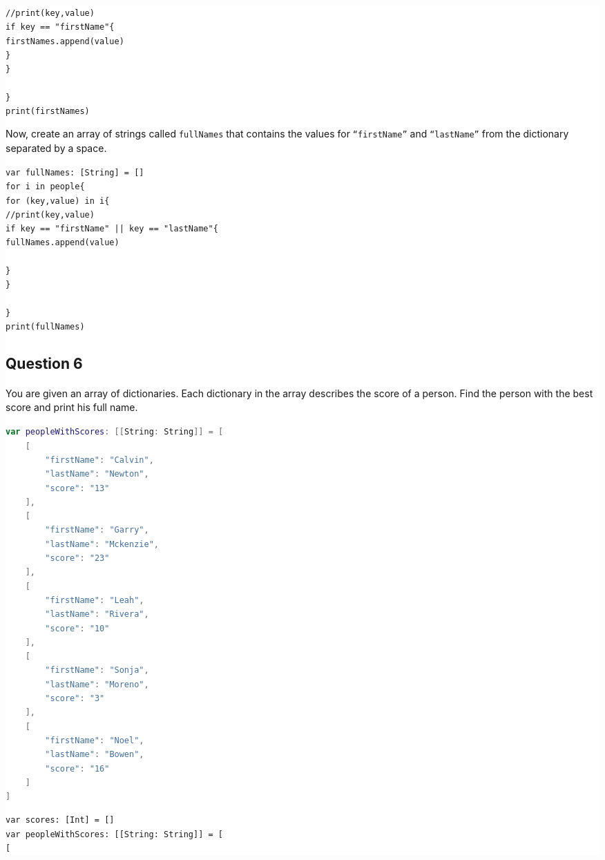 ```
//print(key,value)
if key == "firstName"{
firstNames.append(value)
}
}

}
print(firstNames)
```

Now, create an array of strings called `fullNames` that contains the values for `“firstName”` and `“lastName”` from the dictionary separated by a space.
```
var fullNames: [String] = []
for i in people{
for (key,value) in i{
//print(key,value)
if key == "firstName" || key == "lastName"{
fullNames.append(value)

}
}

}
print(fullNames)
```

## Question 6

You are given an array of dictionaries. Each dictionary in the array describes the score of a person. Find the person with the best score and print his full name.

```swift
var peopleWithScores: [[String: String]] = [
    [
        "firstName": "Calvin",
        "lastName": "Newton",
        "score": "13"
    ],
    [
        "firstName": "Garry",
        "lastName": "Mckenzie",
        "score": "23"
    ],
    [
        "firstName": "Leah",
        "lastName": "Rivera",
        "score": "10"
    ],
    [
        "firstName": "Sonja",
        "lastName": "Moreno",
        "score": "3"
    ],
    [
        "firstName": "Noel",
        "lastName": "Bowen",
        "score": "16"
    ]
]
```
```
var scores: [Int] = []
var peopleWithScores: [[String: String]] = [
[
```